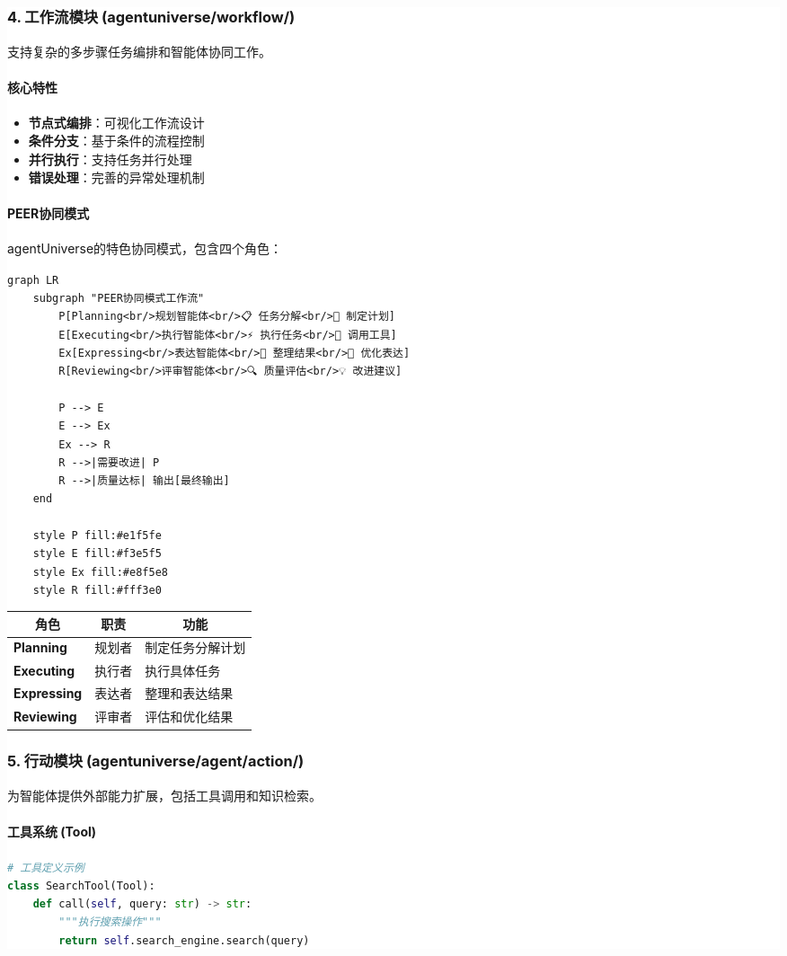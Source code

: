 ### 4. 工作流模块 (agentuniverse/workflow/)

支持复杂的多步骤任务编排和智能体协同工作。

#### 核心特性
- **节点式编排**：可视化工作流设计
- **条件分支**：基于条件的流程控制
- **并行执行**：支持任务并行处理
- **错误处理**：完善的异常处理机制

#### PEER协同模式
agentUniverse的特色协同模式，包含四个角色：

```mermaid
graph LR
    subgraph "PEER协同模式工作流"
        P[Planning<br/>规划智能体<br/>📋 任务分解<br/>📝 制定计划]
        E[Executing<br/>执行智能体<br/>⚡ 执行任务<br/>🔧 调用工具]
        Ex[Expressing<br/>表达智能体<br/>📝 整理结果<br/>🎨 优化表达]
        R[Reviewing<br/>评审智能体<br/>🔍 质量评估<br/>💡 改进建议]
        
        P --> E
        E --> Ex
        Ex --> R
        R -->|需要改进| P
        R -->|质量达标| 输出[最终输出]
    end
    
    style P fill:#e1f5fe
    style E fill:#f3e5f5
    style Ex fill:#e8f5e8
    style R fill:#fff3e0
```

| 角色 | 职责 | 功能 |
|------|------|------|
| **Planning** | 规划者 | 制定任务分解计划 |
| **Executing** | 执行者 | 执行具体任务 |
| **Expressing** | 表达者 | 整理和表达结果 |
| **Reviewing** | 评审者 | 评估和优化结果 |

### 5. 行动模块 (agentuniverse/agent/action/)

为智能体提供外部能力扩展，包括工具调用和知识检索。

#### 工具系统 (Tool)
```python
# 工具定义示例
class SearchTool(Tool):
    def call(self, query: str) -> str:
        """执行搜索操作"""
        return self.search_engine.search(query)
```
